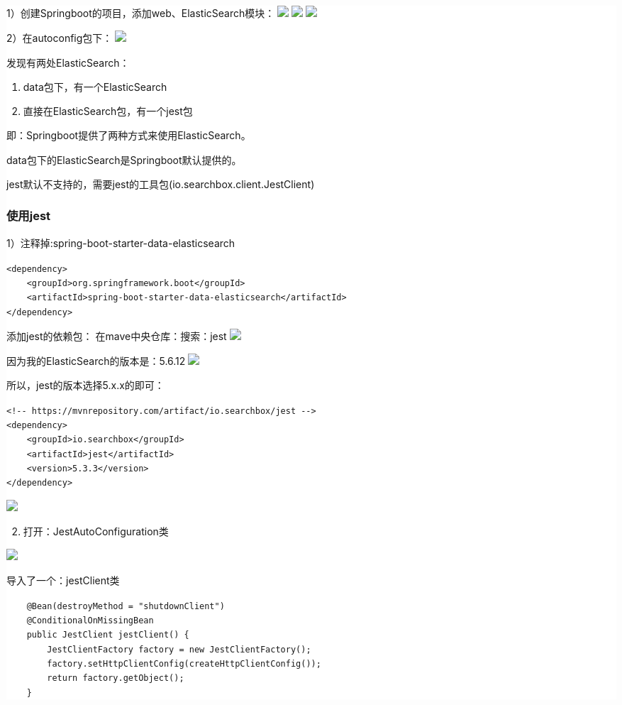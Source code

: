1）创建Springboot的项目，添加web、ElasticSearch模块：
<img src="https://gakkil.gitee.io/gakkil-image/SpringBoot/search/QQ截图20181116170704.png"/>
<img src="https://gakkil.gitee.io/gakkil-image/SpringBoot/search/QQ截图20181116170735.png"/>
<img src="https://gakkil.gitee.io/gakkil-image/SpringBoot/search/QQ截图20181116172604.png"/>

2）在autoconfig包下：
<img src="https://gakkil.gitee.io/gakkil-image/SpringBoot/search/QQ截图20181116172848.png" style="width:50%"/>

发现有两处ElasticSearch：

1. data包下，有一个ElasticSearch

2. 直接在ElasticSearch包，有一个jest包

即：Springboot提供了两种方式来使用ElasticSearch。

data包下的ElasticSearch是Springboot默认提供的。 

jest默认不支持的，需要jest的工具包(io.searchbox.client.JestClient)

### 使用jest

1）注释掉:spring-boot-starter-data-elasticsearch
```
<dependency>
	<groupId>org.springframework.boot</groupId>
	<artifactId>spring-boot-starter-data-elasticsearch</artifactId>
</dependency>
```

添加jest的依赖包：
在mave中央仓库：搜索：jest
<img src="https://gakkil.gitee.io/gakkil-image/SpringBoot/search/QQ截图20181116173628.png"/>

因为我的ElasticSearch的版本是：5.6.12
<img src="https://gakkil.gitee.io/gakkil-image/SpringBoot/search/QQ截图20181116173725.png"/>

所以，jest的版本选择5.x.x的即可：
```
<!-- https://mvnrepository.com/artifact/io.searchbox/jest -->
<dependency>
    <groupId>io.searchbox</groupId>
    <artifactId>jest</artifactId>
    <version>5.3.3</version>
</dependency>
```
<img src="https://gakkil.gitee.io/gakkil-image/SpringBoot/search/QQ截图20181116173907.png"/>

2) 打开：JestAutoConfiguration类
<img src="https://gakkil.gitee.io/gakkil-image/SpringBoot/search/QQ截图20181116174005.png"/>

导入了一个：jestClient类
```
	@Bean(destroyMethod = "shutdownClient")
	@ConditionalOnMissingBean
	public JestClient jestClient() {
		JestClientFactory factory = new JestClientFactory();
		factory.setHttpClientConfig(createHttpClientConfig());
		return factory.getObject();
	}
```
